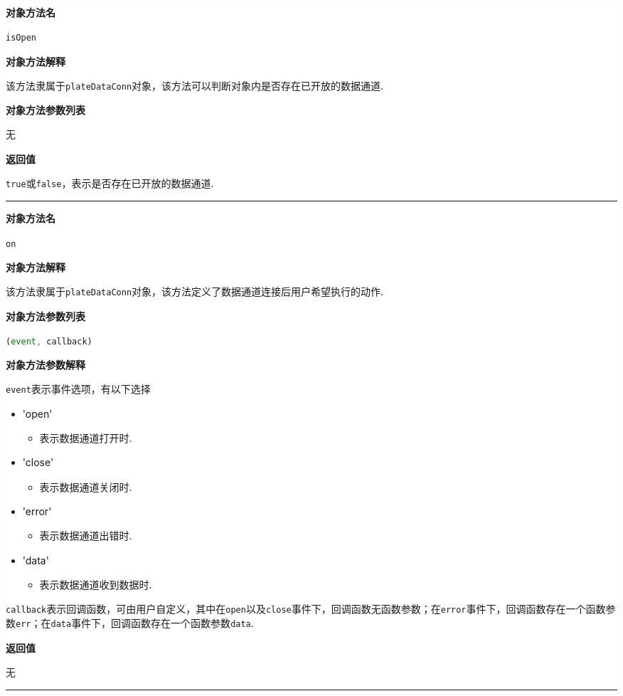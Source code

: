 **对象方法名**
	
`isOpen`
	
**对象方法解释**
	
该方法隶属于`plateDataConn`对象，该方法可以判断对象内是否存在已开放的数据通道.
	
**对象方法参数列表**
	
无
	
**返回值**
	
`true`或`false`，表示是否存在已开放的数据通道.



---

**对象方法名**
	
`on`
	
**对象方法解释**
	
该方法隶属于`plateDataConn`对象，该方法定义了数据通道连接后用户希望执行的动作.
	
**对象方法参数列表**
	
```javascript
(event, callback)
```

**对象方法参数解释**
	
`event`表示事件选项，有以下选择
	
* 'open'
	
	* 表示数据通道打开时.

* 'close'
	
	* 表示数据通道关闭时.

* 'error'
	
	* 表示数据通道出错时.

* 'data'

	* 表示数据通道收到数据时.
	

`callback`表示回调函数，可由用户自定义，其中在`open`以及`close`事件下，回调函数无函数参数；在`error`事件下，回调函数存在一个函数参数`err`；在`data`事件下，回调函数存在一个函数参数`data`.
	
**返回值**
	
无



---
